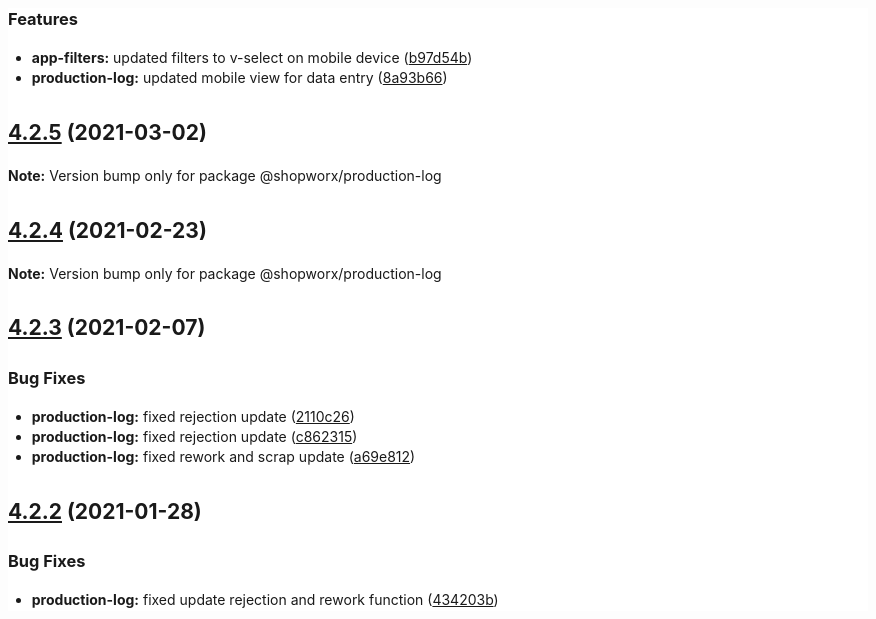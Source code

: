 
### Features

* **app-filters:** updated filters to v-select on mobile device ([b97d54b](https://bitbucket.org/entrib/shopworx/commits/b97d54bb3caff6fd427c1fb0221e3b083c586414))
* **production-log:** updated mobile view for data entry ([8a93b66](https://bitbucket.org/entrib/shopworx/commits/8a93b662807dfd559d752eb4da5f3adcb2368538))





## [4.2.5](https://bitbucket.org/entrib/shopworx/compare/v4.2.4...v4.2.5) (2021-03-02)

**Note:** Version bump only for package @shopworx/production-log





## [4.2.4](https://bitbucket.org/entrib/shopworx/compare/v4.2.3...v4.2.4) (2021-02-23)

**Note:** Version bump only for package @shopworx/production-log





## [4.2.3](https://bitbucket.org/entrib/shopworx/compare/v4.2.2...v4.2.3) (2021-02-07)


### Bug Fixes

* **production-log:** fixed rejection update ([2110c26](https://bitbucket.org/entrib/shopworx/commits/2110c2643bc7f4597f1458d17d55e5b21ad70930))
* **production-log:** fixed rejection update ([c862315](https://bitbucket.org/entrib/shopworx/commits/c8623151ae64565a046e47352b0ea832effa72e1))
* **production-log:** fixed rework and scrap update ([a69e812](https://bitbucket.org/entrib/shopworx/commits/a69e812c7092454727ae9eb72b9566082e5c1cff))





## [4.2.2](https://bitbucket.org/entrib/shopworx/compare/v4.2.1...v4.2.2) (2021-01-28)


### Bug Fixes

* **production-log:** fixed update rejection and rework function ([434203b](https://bitbucket.org/entrib/shopworx/commits/434203bb9501136f86054c1fa2a59a60a96f92c3))




